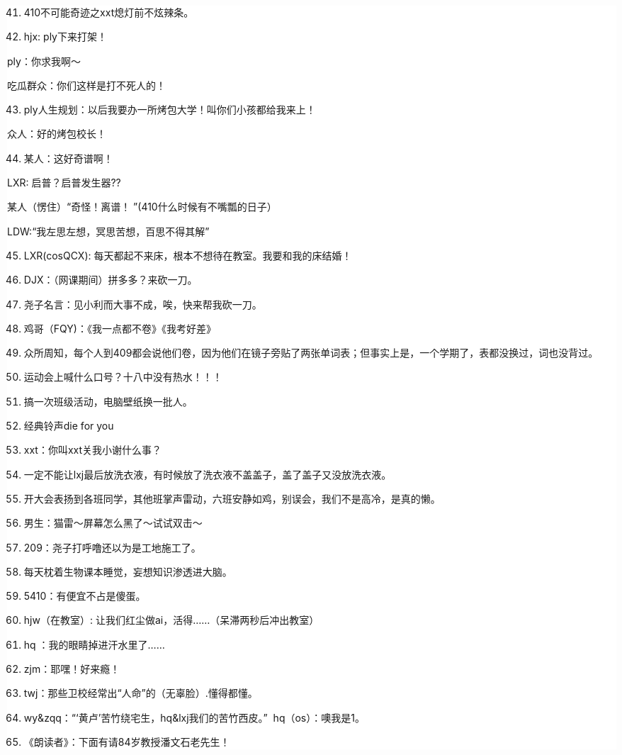 41. 410不可能奇迹之xxt熄灯前不炫辣条。

42. hjx: ply下来打架！  

ply：你求我啊～  

吃瓜群众：你们这样是打不死人的！

43. ply人生规划：以后我要办一所烤包大学！叫你们小孩都给我来上！

众人：好的烤包校长！

44. 某人：这好奇谱啊！  

LXR: 启普？启普发生器??    

某人（愣住）“奇怪！离谱！ ”(410什么时候有不嘴瓢的日子）  

LDW:“我左思左想，冥思苦想，百思不得其解”

45. LXR(cosQCX): 每天都起不来床，根本不想待在教室。我要和我的床结婚！

46. DJX：（网课期间）拼多多？来砍一刀。

47. 尧子名言：见小利而大事不成，唉，快来帮我砍一刀。

48. 鸡哥（FQY)：《我一点都不卷》《我考好差》

49. 众所周知，每个人到409都会说他们卷，因为他们在镜子旁贴了两张单词表；但事实上是，一个学期了，表都没换过，词也没背过。

50. 运动会上喊什么口号？十八中没有热水！！！

51. 搞一次班级活动，电脑壁纸换一批人。

52. 经典铃声die for you

53. xxt：你叫xxt关我小谢什么事？

54. 一定不能让lxj最后放洗衣液，有时候放了洗衣液不盖盖子，盖了盖子又没放洗衣液。

55. 开大会表扬到各班同学，其他班掌声雷动，六班安静如鸡，别误会，我们不是高冷，是真的懒。

56. 男生：猫雷～屏幕怎么黑了～试试双击～

57. 209：尧子打呼噜还以为是工地施工了。

58. 每天枕着生物课本睡觉，妄想知识渗透进大脑。

59. 5410：有便宜不占是傻蛋。

60. hjw（在教室）: 让我们红尘做ai，活得……（呆滞两秒后冲出教室）

61. hq ：我的眼睛掉进汗水里了……

62. zjm：耶嘿！好来瘾！

63. twj：那些卫校经常出“人命”的（无辜脸）.懂得都懂。

64. wy&zqq：“‘黄卢’苦竹绕宅生，hq&lxj我们的苦竹西皮。”  hq（os）：噢我是1。

65. 《朗读者》：下面有请84岁教授潘文石老先生！


